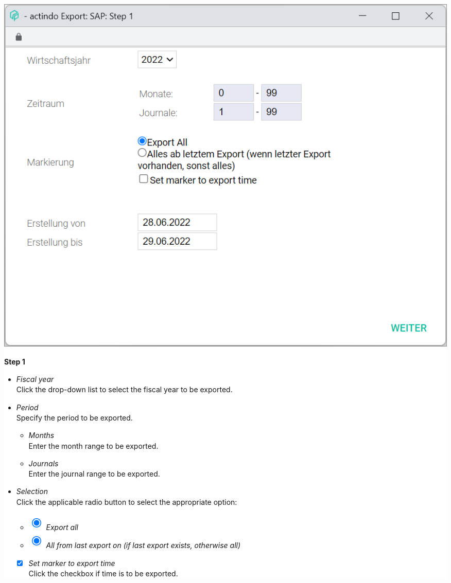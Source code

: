 ![Export SAP Step 1](../../Assets/Screenshots/RetailSuiteAccounting/Extras/Export/SAP01.png "[Export SAP Step 1]")


**Step 1**

- *Fiscal year*  
Click the drop-down list to select the fiscal year to be exported.

- *Period*  
Specify the period to be exported.  

  - *Months*  
  Enter the month range to be exported.

  - *Journals*  
  Enter the journal range to be exported.

- *Selection*  
Click the applicable radio button to select the appropriate option:
  - ![Radio button](../../Assets/Icons/RadioButton02.png "[Radio button]") *Export all*
  - ![Radio button](../../Assets/Icons/RadioButton02.png "[Radio button]") *All from last export on (if last export exists, otherwise all)*
  - [x] *Set marker to export time*  
  Click the checkbox if time is to be exported.


[comment]: <> (Nach einiger Sekunden bzw. kurz vor dem Step 3 ABBRECHEN Button ändert sich zu SCHLIESSEN, was nicht wirklich Sinn macht, denn man schließt tatsächlich das Fenster, also man bricht der Export ab.)
[comment]: <> (WEITER/CONTINUE Button bei allen Exporten ausgegraut > CLOSE Button? --> Bug)
[comment]: <> (Steuercode ist ein zweideutiger Term. Reden wir hier von "tax key" oder "control key"? Im System "tax control key" und "Steuercode". Vorsicht / RS FH dazu.)
[comment]: <> (not working. Only the last checkbox and the checkbox in the header are selected.)
[comment]: <> (Unsicher, RS mit FH)
[comment]: <> (WEITER/CONTINUE Button bei allen Exporten ausgegraut > CLOSE Button? --> Bug)
[comment]: <> (Screenshots zusammenfügen? RS HG)
[comment]: <> (FH - Check was Unterbuchungen sind)
[comment]: <> (WEITER/CONTINUE Button bei allen Exporten ausgegraut > CLOSE Button? --> Bug)
[comment]: <> (WEITER/CONTINUE Button bei allen Exporten ausgegraut > CLOSE Button? --> Bug)
[comment]: <> (WEITER/CONTINUE Button bei allen Exporten ausgegraut > CLOSE Button? --> Bug)
[comment]: <> (WEITER/CONTINUE Button bei allen Exporten ausgegraut > CLOSE Button? --> Bug)
[comment]: <> (WEITER/CONTINUE Button bei allen Exporten ausgegraut > CLOSE Button? --> Bug)
[comment]: <> (WEITER/CONTINUE Button bei allen Exporten ausgegraut > CLOSE Button? --> Bug)
[comment]: <> (WEITER/CONTINUE Button bei allen Exporten ausgegraut > CLOSE Button? --> Bug)
[comment]: <> (FH Info fehlt über VARIAL Datei-Suffix. Nichts gefunden.)
[comment]: <> (WEITER/CONTINUE Button bei allen Exporten ausgegraut > CLOSE Button? --> Bug)
[comment]: <> (WEITER/CONTINUE Button bei allen Exporten ausgegraut > CLOSE Button? --> Bug)
[comment]: <> (Steuercode ist ein zweideutiger Term. Reden wir hier von "tax key" oder "control key"? Im System "tax control key" und "Steuercode". Vorsicht / RS FH dazu.)
[comment]: <> (FH Bedeutung von Asterisk neben Namen?)
